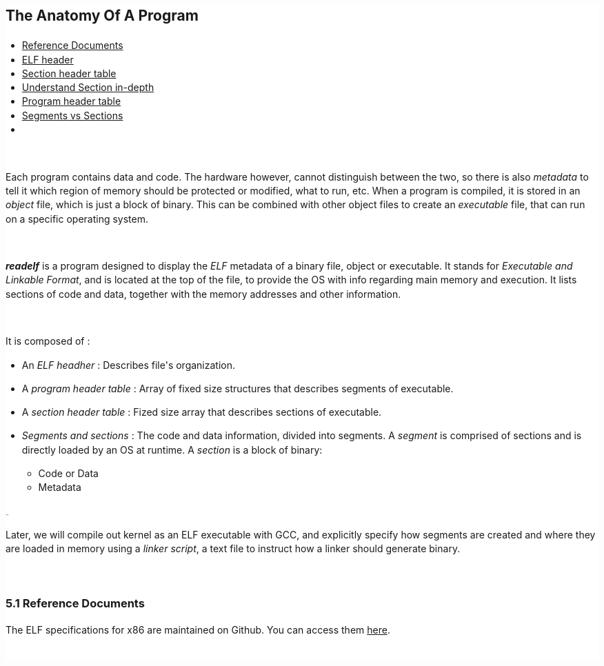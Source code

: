 
## The Anatomy Of A Program

* [Reference Documents](#5.1)
* [ELF header](#5.2)
* [Section header table](#5.3)
* [Understand Section in-depth](#5.4)
* [Program header table](#5.5)
* [Segments vs Sections](#5.6)
* [](#)

&nbsp;

Each program contains data and code. The hardware however, cannot distinguish between the two, so there is also _metadata_ to tell it which region of memory should be protected or modified, what to run, etc. When a program is compiled, it is stored in an _object_ file, which is just a block of binary. This can be combined with other object files to create an _executable_ file, that can run on a specific operating system.

&nbsp;

___readelf___ is a program designed to display the _ELF_ metadata of a binary file, object or executable. It stands for _Executable and Linkable Format_, and is located at the top of the file, to provide the OS with info regarding main memory and execution. It lists sections of code and data, together with the memory addresses and other information. 

&nbsp;

It is composed of :

* An _ELF headher_ : Describes file's organization.
* A _program header table_ : Array of fixed size structures that describes segments of executable.
* A _section header table_ : Fized size array that describes sections of executable.
* _Segments and sections_ : The code and data information, divided into segments.
   A _segment_ is comprised of sections and is directly loaded by an OS at runtime.
   A _section_ is a block of binary:

    * Code or Data
    * Metadata


<img src="https://i.imgur.com/9WKT3yz.png" alt="img" style="zoom: 10%;" />


Later, we will compile out kernel as an ELF executable with GCC, and explicitly specify how segments are created and where they are loaded in memory using a _linker script_, a text file to instruct how a linker should generate binary. 


&nbsp;

### 5.1 Reference Documents <a name="5.1"></a>

The ELF specifications for x86 are maintained on Github. You can access them [here](https://github.com/hjl-tools/x86-psABI/wiki/X86-psABI).


&nbsp;
